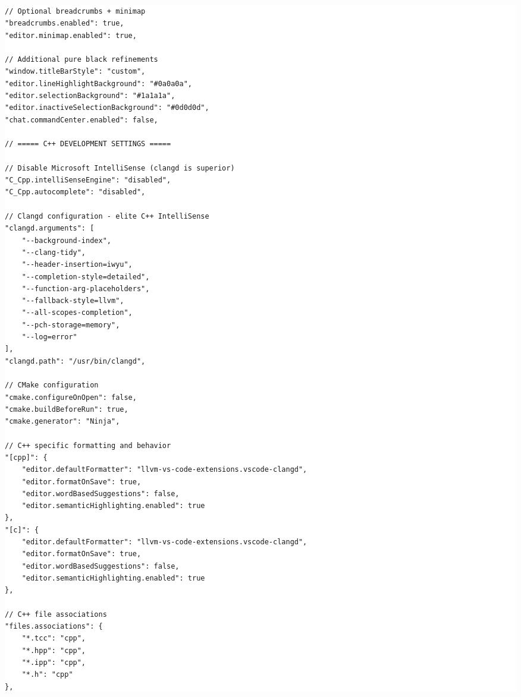     // Optional breadcrumbs + minimap
    "breadcrumbs.enabled": true,
    "editor.minimap.enabled": true,
    
    // Additional pure black refinements
    "window.titleBarStyle": "custom",
    "editor.lineHighlightBackground": "#0a0a0a",
    "editor.selectionBackground": "#1a1a1a",
    "editor.inactiveSelectionBackground": "#0d0d0d",
    "chat.commandCenter.enabled": false,

    // ===== C++ DEVELOPMENT SETTINGS =====
    
    // Disable Microsoft IntelliSense (clangd is superior)
    "C_Cpp.intelliSenseEngine": "disabled",
    "C_Cpp.autocomplete": "disabled",
    
    // Clangd configuration - elite C++ IntelliSense
    "clangd.arguments": [
        "--background-index",
        "--clang-tidy",
        "--header-insertion=iwyu",
        "--completion-style=detailed",
        "--function-arg-placeholders",
        "--fallback-style=llvm",
        "--all-scopes-completion",
        "--pch-storage=memory",
        "--log=error"
    ],
    "clangd.path": "/usr/bin/clangd",
    
    // CMake configuration
    "cmake.configureOnOpen": false,
    "cmake.buildBeforeRun": true,
    "cmake.generator": "Ninja",
    
    // C++ specific formatting and behavior
    "[cpp]": {
        "editor.defaultFormatter": "llvm-vs-code-extensions.vscode-clangd",
        "editor.formatOnSave": true,
        "editor.wordBasedSuggestions": false,
        "editor.semanticHighlighting.enabled": true
    },
    "[c]": {
        "editor.defaultFormatter": "llvm-vs-code-extensions.vscode-clangd",
        "editor.formatOnSave": true,
        "editor.wordBasedSuggestions": false,
        "editor.semanticHighlighting.enabled": true
    },
    
    // C++ file associations
    "files.associations": {
        "*.tcc": "cpp",
        "*.hpp": "cpp",
        "*.ipp": "cpp",
        "*.h": "cpp"
    },
    